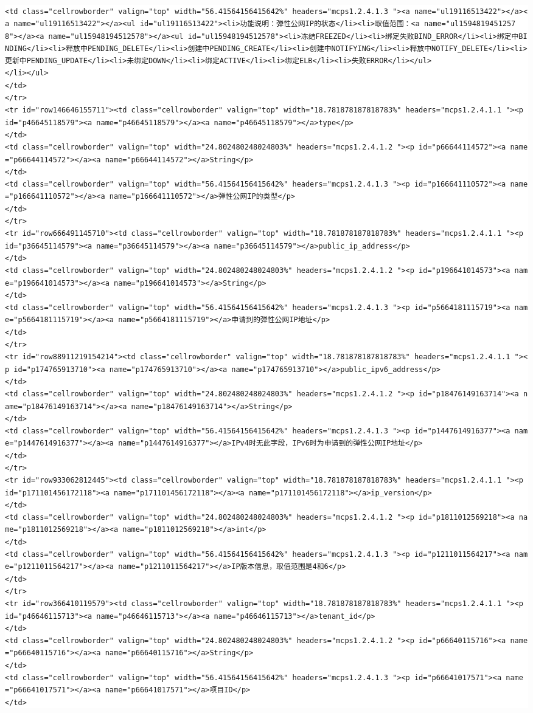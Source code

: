     <td class="cellrowborder" valign="top" width="56.41564156415642%" headers="mcps1.2.4.1.3 "><a name="ul19116513422"></a><a name="ul19116513422"></a><ul id="ul19116513422"><li>功能说明：弹性公网IP的状态</li><li>取值范围：<a name="ul15948194512578"></a><a name="ul15948194512578"></a><ul id="ul15948194512578"><li>冻结FREEZED</li><li>绑定失败BIND_ERROR</li><li>绑定中BINDING</li><li>释放中PENDING_DELETE</li><li>创建中PENDING_CREATE</li><li>创建中NOTIFYING</li><li>释放中NOTIFY_DELETE</li><li>更新中PENDING_UPDATE</li><li>未绑定DOWN</li><li>绑定ACTIVE</li><li>绑定ELB</li><li>失败ERROR</li></ul>
    </li></ul>
    </td>
    </tr>
    <tr id="row146646155711"><td class="cellrowborder" valign="top" width="18.781878187818783%" headers="mcps1.2.4.1.1 "><p id="p46645118579"><a name="p46645118579"></a><a name="p46645118579"></a>type</p>
    </td>
    <td class="cellrowborder" valign="top" width="24.802480248024803%" headers="mcps1.2.4.1.2 "><p id="p66644114572"><a name="p66644114572"></a><a name="p66644114572"></a>String</p>
    </td>
    <td class="cellrowborder" valign="top" width="56.41564156415642%" headers="mcps1.2.4.1.3 "><p id="p166641110572"><a name="p166641110572"></a><a name="p166641110572"></a>弹性公网IP的类型</p>
    </td>
    </tr>
    <tr id="row666491145710"><td class="cellrowborder" valign="top" width="18.781878187818783%" headers="mcps1.2.4.1.1 "><p id="p36645114579"><a name="p36645114579"></a><a name="p36645114579"></a>public_ip_address</p>
    </td>
    <td class="cellrowborder" valign="top" width="24.802480248024803%" headers="mcps1.2.4.1.2 "><p id="p196641014573"><a name="p196641014573"></a><a name="p196641014573"></a>String</p>
    </td>
    <td class="cellrowborder" valign="top" width="56.41564156415642%" headers="mcps1.2.4.1.3 "><p id="p5664181115719"><a name="p5664181115719"></a><a name="p5664181115719"></a>申请到的弹性公网IP地址</p>
    </td>
    </tr>
    <tr id="row88911219154214"><td class="cellrowborder" valign="top" width="18.781878187818783%" headers="mcps1.2.4.1.1 "><p id="p174765913710"><a name="p174765913710"></a><a name="p174765913710"></a>public_ipv6_address</p>
    </td>
    <td class="cellrowborder" valign="top" width="24.802480248024803%" headers="mcps1.2.4.1.2 "><p id="p18476149163714"><a name="p18476149163714"></a><a name="p18476149163714"></a>String</p>
    </td>
    <td class="cellrowborder" valign="top" width="56.41564156415642%" headers="mcps1.2.4.1.3 "><p id="p1447614916377"><a name="p1447614916377"></a><a name="p1447614916377"></a>IPv4时无此字段，IPv6时为申请到的弹性公网IP地址</p>
    </td>
    </tr>
    <tr id="row933062812445"><td class="cellrowborder" valign="top" width="18.781878187818783%" headers="mcps1.2.4.1.1 "><p id="p171101456172118"><a name="p171101456172118"></a><a name="p171101456172118"></a>ip_version</p>
    </td>
    <td class="cellrowborder" valign="top" width="24.802480248024803%" headers="mcps1.2.4.1.2 "><p id="p1811012569218"><a name="p1811012569218"></a><a name="p1811012569218"></a>int</p>
    </td>
    <td class="cellrowborder" valign="top" width="56.41564156415642%" headers="mcps1.2.4.1.3 "><p id="p1211011564217"><a name="p1211011564217"></a><a name="p1211011564217"></a>IP版本信息，取值范围是4和6</p>
    </td>
    </tr>
    <tr id="row366410119579"><td class="cellrowborder" valign="top" width="18.781878187818783%" headers="mcps1.2.4.1.1 "><p id="p46646115713"><a name="p46646115713"></a><a name="p46646115713"></a>tenant_id</p>
    </td>
    <td class="cellrowborder" valign="top" width="24.802480248024803%" headers="mcps1.2.4.1.2 "><p id="p66640115716"><a name="p66640115716"></a><a name="p66640115716"></a>String</p>
    </td>
    <td class="cellrowborder" valign="top" width="56.41564156415642%" headers="mcps1.2.4.1.3 "><p id="p66641017571"><a name="p66641017571"></a><a name="p66641017571"></a>项目ID</p>
    </td>